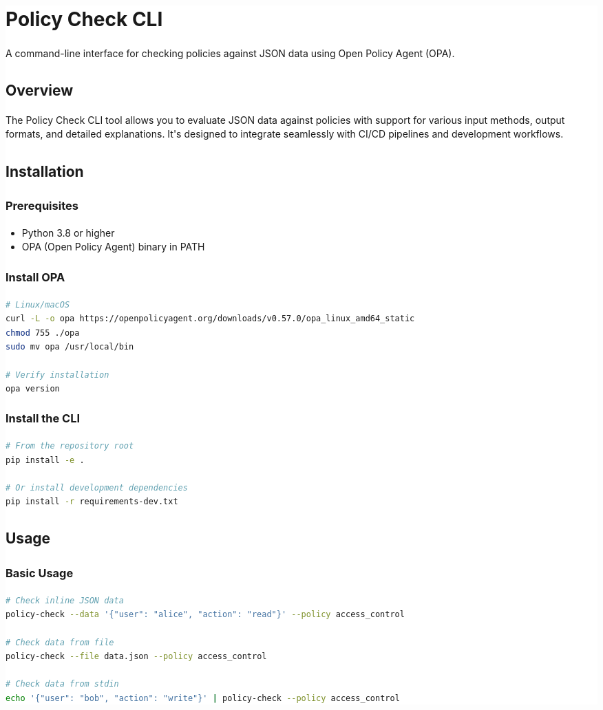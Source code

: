 # Policy Check CLI

A command-line interface for checking policies against JSON data using Open Policy Agent (OPA).

## Overview

The Policy Check CLI tool allows you to evaluate JSON data against policies with support for various input methods, output formats, and detailed explanations. It's designed to integrate seamlessly with CI/CD pipelines and development workflows.

## Installation

### Prerequisites

- Python 3.8 or higher
- OPA (Open Policy Agent) binary in PATH

### Install OPA

```bash
# Linux/macOS
curl -L -o opa https://openpolicyagent.org/downloads/v0.57.0/opa_linux_amd64_static
chmod 755 ./opa
sudo mv opa /usr/local/bin

# Verify installation
opa version
```

### Install the CLI

```bash
# From the repository root
pip install -e .

# Or install development dependencies
pip install -r requirements-dev.txt
```

## Usage

### Basic Usage

```bash
# Check inline JSON data
policy-check --data '{"user": "alice", "action": "read"}' --policy access_control

# Check data from file
policy-check --file data.json --policy access_control

# Check data from stdin
echo '{"user": "bob", "action": "write"}' | policy-check --policy access_control
```
